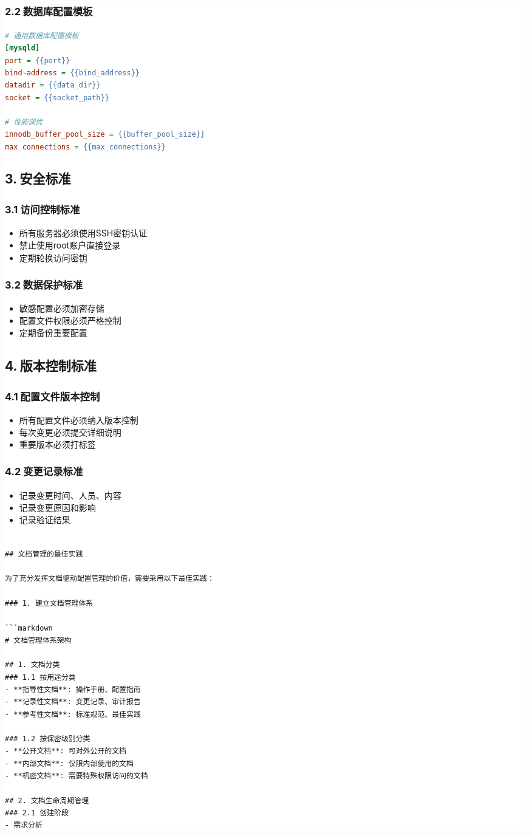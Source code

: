 ### 2.2 数据库配置模板
```ini
# 通用数据库配置模板
[mysqld]
port = {{port}}
bind-address = {{bind_address}}
datadir = {{data_dir}}
socket = {{socket_path}}

# 性能调优
innodb_buffer_pool_size = {{buffer_pool_size}}
max_connections = {{max_connections}}
```

## 3. 安全标准
### 3.1 访问控制标准
- 所有服务器必须使用SSH密钥认证
- 禁止使用root账户直接登录
- 定期轮换访问密钥

### 3.2 数据保护标准
- 敏感配置必须加密存储
- 配置文件权限必须严格控制
- 定期备份重要配置

## 4. 版本控制标准
### 4.1 配置文件版本控制
- 所有配置文件必须纳入版本控制
- 每次变更必须提交详细说明
- 重要版本必须打标签

### 4.2 变更记录标准
- 记录变更时间、人员、内容
- 记录变更原因和影响
- 记录验证结果
```

## 文档管理的最佳实践

为了充分发挥文档驱动配置管理的价值，需要采用以下最佳实践：

### 1. 建立文档管理体系

```markdown
# 文档管理体系架构

## 1. 文档分类
### 1.1 按用途分类
- **指导性文档**: 操作手册、配置指南
- **记录性文档**: 变更记录、审计报告
- **参考性文档**: 标准规范、最佳实践

### 1.2 按保密级别分类
- **公开文档**: 可对外公开的文档
- **内部文档**: 仅限内部使用的文档
- **机密文档**: 需要特殊权限访问的文档

## 2. 文档生命周期管理
### 2.1 创建阶段
- 需求分析
```